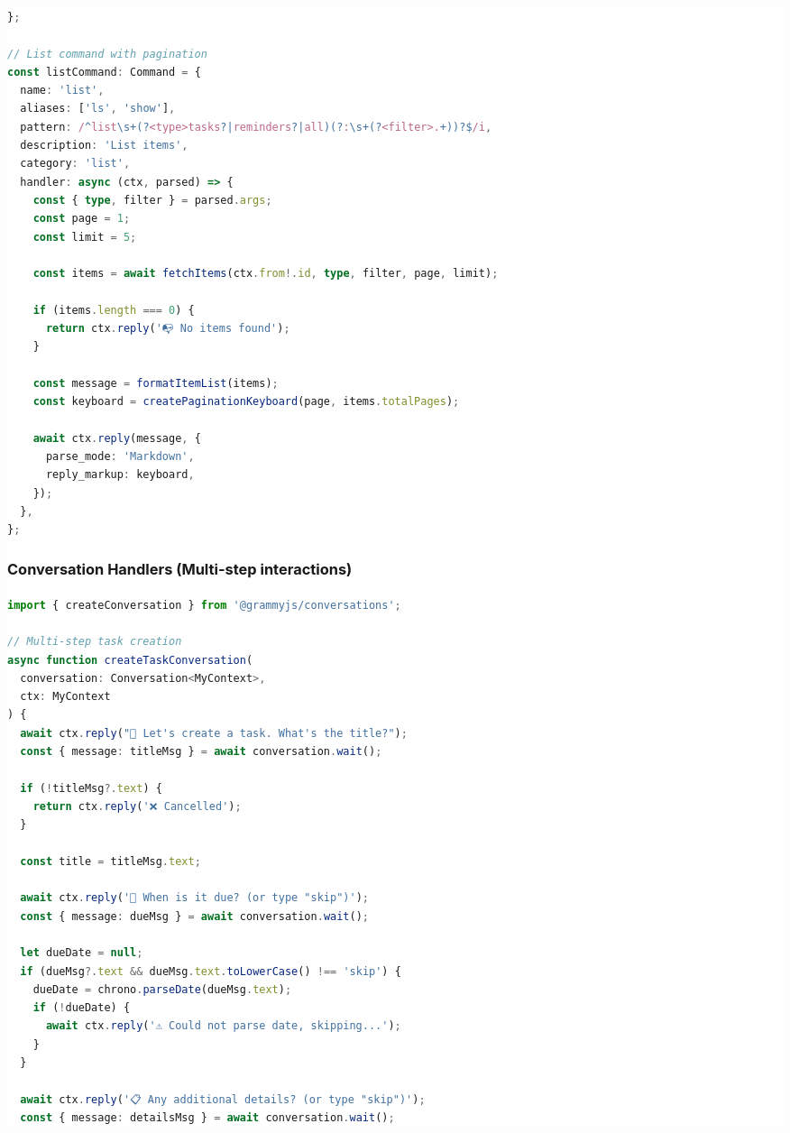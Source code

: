 ```typescript
};

// List command with pagination
const listCommand: Command = {
  name: 'list',
  aliases: ['ls', 'show'],
  pattern: /^list\s+(?<type>tasks?|reminders?|all)(?:\s+(?<filter>.+))?$/i,
  description: 'List items',
  category: 'list',
  handler: async (ctx, parsed) => {
    const { type, filter } = parsed.args;
    const page = 1;
    const limit = 5;

    const items = await fetchItems(ctx.from!.id, type, filter, page, limit);

    if (items.length === 0) {
      return ctx.reply('📭 No items found');
    }

    const message = formatItemList(items);
    const keyboard = createPaginationKeyboard(page, items.totalPages);

    await ctx.reply(message, {
      parse_mode: 'Markdown',
      reply_markup: keyboard,
    });
  },
};
```

### Conversation Handlers (Multi-step interactions)

```typescript
import { createConversation } from '@grammyjs/conversations';

// Multi-step task creation
async function createTaskConversation(
  conversation: Conversation<MyContext>,
  ctx: MyContext
) {
  await ctx.reply("📝 Let's create a task. What's the title?");
  const { message: titleMsg } = await conversation.wait();

  if (!titleMsg?.text) {
    return ctx.reply('❌ Cancelled');
  }

  const title = titleMsg.text;

  await ctx.reply('📅 When is it due? (or type "skip")');
  const { message: dueMsg } = await conversation.wait();

  let dueDate = null;
  if (dueMsg?.text && dueMsg.text.toLowerCase() !== 'skip') {
    dueDate = chrono.parseDate(dueMsg.text);
    if (!dueDate) {
      await ctx.reply('⚠️ Could not parse date, skipping...');
    }
  }

  await ctx.reply('📋 Any additional details? (or type "skip")');
  const { message: detailsMsg } = await conversation.wait();
```